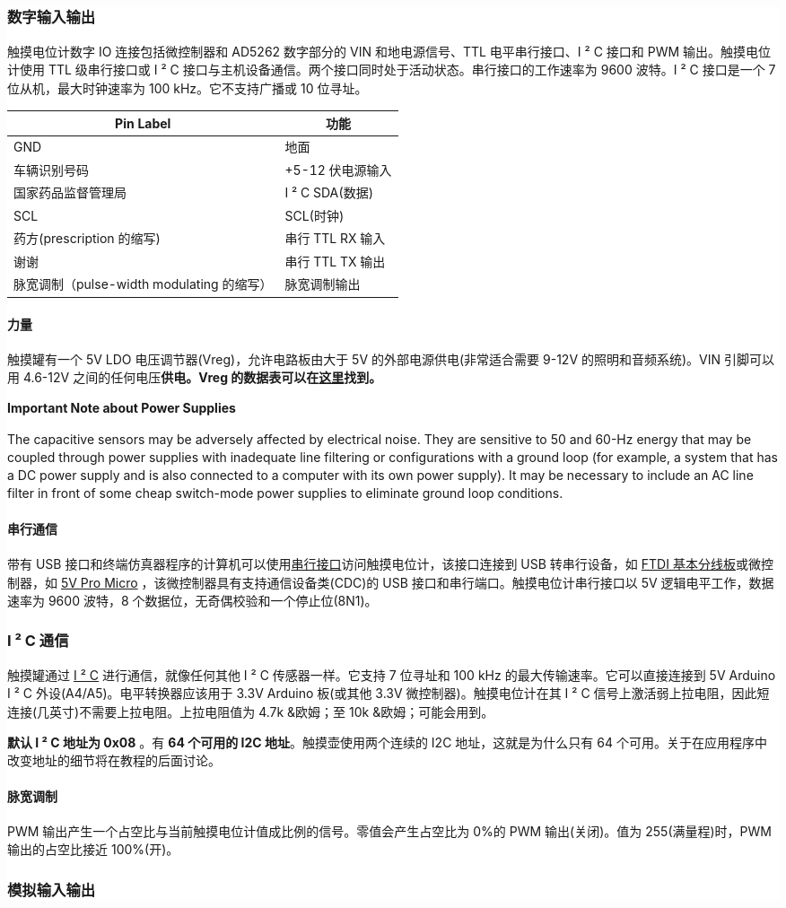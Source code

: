 ### 数字输入输出

触摸电位计数字 IO 连接包括微控制器和 AD5262 数字部分的 VIN 和地电源信号、TTL 电平串行接口、I ² C 接口和 PWM 输出。触摸电位计使用 TTL 级串行接口或 I ² C 接口与主机设备通信。两个接口同时处于活动状态。串行接口的工作速率为 9600 波特。I ² C 接口是一个 7 位从机，最大时钟速率为 100 kHz。它不支持广播或 10 位寻址。

| Pin Label | 功能 |
| --- | --- |
| GND | 地面 |
| 车辆识别号码 | +5-12 伏电源输入 |
| 国家药品监督管理局 | I ² C SDA(数据) |
| SCL | SCL(时钟) |
| 药方(prescription 的缩写) | 串行 TTL RX 输入 |
| 谢谢 | 串行 TTL TX 输出 |
| 脉宽调制（pulse-width modulating 的缩写） | 脉宽调制输出 |

#### 力量

触摸罐有一个 5V LDO 电压调节器(Vreg)，允许电路板由大于 5V 的外部电源供电(非常适合需要 9-12V 的照明和音频系统)。VIN 引脚可以用 4.6-12V 之间的任何电压**供电。Vreg 的数据表可以在[这里](http://www.micrel.com/_PDF/mic5205.pdf)找到。**

**Important Note about Power Supplies**

The capacitive sensors may be adversely affected by electrical noise. They are sensitive to 50 and 60-Hz energy that may be coupled through power supplies with inadequate line filtering or configurations with a ground loop (for example, a system that has a DC power supply and is also connected to a computer with its own power supply). It may be necessary to include an AC line filter in front of some cheap switch-mode power supplies to eliminate ground loop conditions.

#### 串行通信

带有 USB 接口和终端仿真器程序的计算机可以使用[串行接口](https://learn.sparkfun.com/tutorials/serial-communication)访问触摸电位计，该接口连接到 USB 转串行设备，如 [FTDI 基本分线板](https://www.sparkfun.com/products/9716)或微控制器，如 [5V Pro Micro](https://www.sparkfun.com/products/12640) ，该微控制器具有支持通信设备类(CDC)的 USB 接口和串行端口。触摸电位计串行接口以 5V 逻辑电平工作，数据速率为 9600 波特，8 个数据位，无奇偶校验和一个停止位(8N1)。

### I ² C 通信

触摸罐通过 [I ² C](https://learn.sparkfun.com/tutorials/i2c) 进行通信，就像任何其他 I ² C 传感器一样。它支持 7 位寻址和 100 kHz 的最大传输速率。它可以直接连接到 5V Arduino I ² C 外设(A4/A5)。电平转换器应该用于 3.3V Arduino 板(或其他 3.3V 微控制器)。触摸电位计在其 I ² C 信号上激活弱上拉电阻，因此短连接(几英寸)不需要上拉电阻。上拉电阻值为 4.7k &欧姆；至 10k &欧姆；可能会用到。

**默认 I ² C 地址为 0x08** 。有 **64 个可用的 I2C 地址**。触摸壶使用两个连续的 I2C 地址，这就是为什么只有 64 个可用。关于在应用程序中改变地址的细节将在教程的后面讨论。

#### 脉宽调制

PWM 输出产生一个占空比与当前触摸电位计值成比例的信号。零值会产生占空比为 0%的 PWM 输出(关闭)。值为 255(满量程)时，PWM 输出的占空比接近 100%(开)。

### 模拟输入输出

